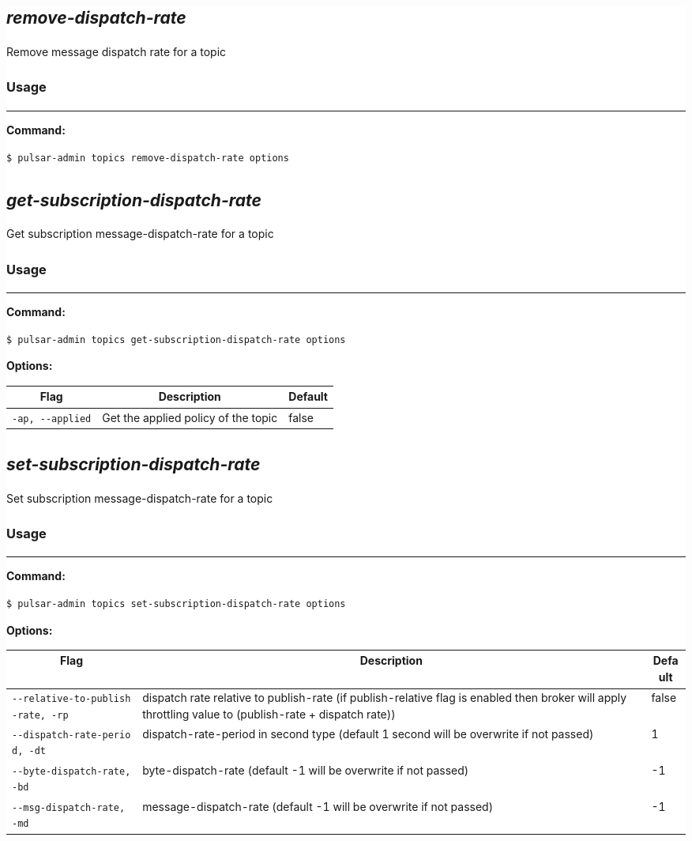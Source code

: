 
## <em>remove-dispatch-rate</em>

Remove message dispatch rate for a topic

### Usage

------------

**Command:**

```bdocs-tab:example_shell
$ pulsar-admin topics remove-dispatch-rate options
```



## <em>get-subscription-dispatch-rate</em>

Get subscription message-dispatch-rate for a topic

### Usage

------------

**Command:**

```bdocs-tab:example_shell
$ pulsar-admin topics get-subscription-dispatch-rate options
```

**Options:**

|Flag|Description|Default|
|---|---|---|
| `-ap, --applied` | Get the applied policy of the topic|false||


## <em>set-subscription-dispatch-rate</em>

Set subscription message-dispatch-rate for a topic

### Usage

------------

**Command:**

```bdocs-tab:example_shell
$ pulsar-admin topics set-subscription-dispatch-rate options
```

**Options:**

|Flag|Description|Default|
|---|---|---|
| `--relative-to-publish-rate, -rp` | dispatch rate relative to publish-rate (if publish-relative flag is enabled then broker will apply throttling value to (publish-rate + dispatch rate))|false||
| `--dispatch-rate-period, -dt` | dispatch-rate-period in second type (default 1 second will be overwrite if not passed)|1||
| `--byte-dispatch-rate, -bd` | byte-dispatch-rate (default -1 will be overwrite if not passed)|-1||
| `--msg-dispatch-rate, -md` | message-dispatch-rate (default -1 will be overwrite if not passed)|-1||
